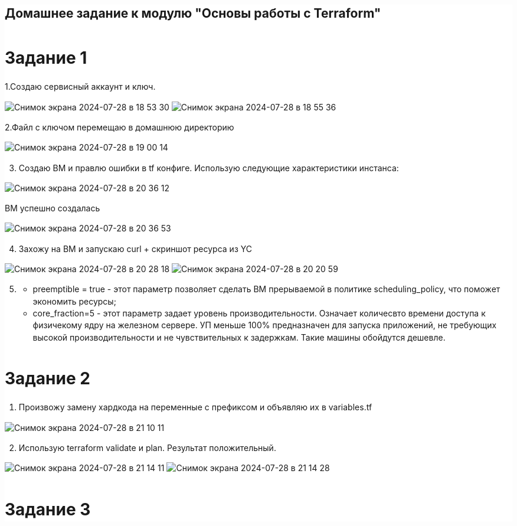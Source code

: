 ## Домашнее задание к модулю "Основы работы с Terraform"

# Задание 1

1.Создаю сервисный аккаунт и ключ.

<img width="755" alt="Снимок экрана 2024-07-28 в 18 53 30" src="https://github.com/user-attachments/assets/e81c0a03-8853-4524-88f2-40b613a2bf30">

<img width="740" alt="Снимок экрана 2024-07-28 в 18 55 36" src="https://github.com/user-attachments/assets/461064dc-39cf-4a65-923d-9ded920a431d">

2.Файл с ключом перемещаю в домашнюю директорию

<img width="1309" alt="Снимок экрана 2024-07-28 в 19 00 14" src="https://github.com/user-attachments/assets/0bfdeb3f-3f3e-4a8c-94cc-32d419bbf5e0">

3. Создаю ВМ и правлю ошибки в tf конфиге. Использую следующие характеристики инстанса:

<img width="442" alt="Снимок экрана 2024-07-28 в 20 36 12" src="https://github.com/user-attachments/assets/1a2e36c6-1c04-4604-8c66-12db9ce45543">

ВМ успешно создалась

<img width="799" alt="Снимок экрана 2024-07-28 в 20 36 53" src="https://github.com/user-attachments/assets/f7f6a27e-54f7-4560-8406-348dde020e56">

4. Захожу на ВМ и запускаю curl + скриншот ресурса из YC

<img width="899" alt="Снимок экрана 2024-07-28 в 20 28 18" src="https://github.com/user-attachments/assets/395c62a3-032c-481c-b3cd-3eaacb58a81a">

<img width="782" alt="Снимок экрана 2024-07-28 в 20 20 59" src="https://github.com/user-attachments/assets/efd63cc0-e84b-4ff8-b57f-d61d2ea04483">

5.
   - preemptible = true - этот параметр позволяет сделать ВМ прерываемой в политике scheduling_policy, что поможет экономить ресурсы;
   - core_fraction=5 - этот параметр задает уровень производительности. Означает количесвто времени доступа к физичекому ядру на железном
     сервере. УП меньше 100% предназначен для запуска приложений, не требующих высокой производительности и не чувствительных к задержкам.
     Такие машины обойдутся дешевле. 

# Задание 2

1. Произвожу замену хардкода на переменные с префиксом и объявляю их в variables.tf

<img width="955" alt="Снимок экрана 2024-07-28 в 21 10 11" src="https://github.com/user-attachments/assets/d832d2d5-0c4c-4bc4-9b56-045c8f5ba606">

2. Использую terraform validate и plan. Результат положительный.

<img width="711" alt="Снимок экрана 2024-07-28 в 21 14 11" src="https://github.com/user-attachments/assets/c5ee4278-88b8-438f-bb0f-17e27db78544">
<img width="746" alt="Снимок экрана 2024-07-28 в 21 14 28" src="https://github.com/user-attachments/assets/44163dc6-a718-4216-8a4b-2cea15689bdc">

# Задание 3
